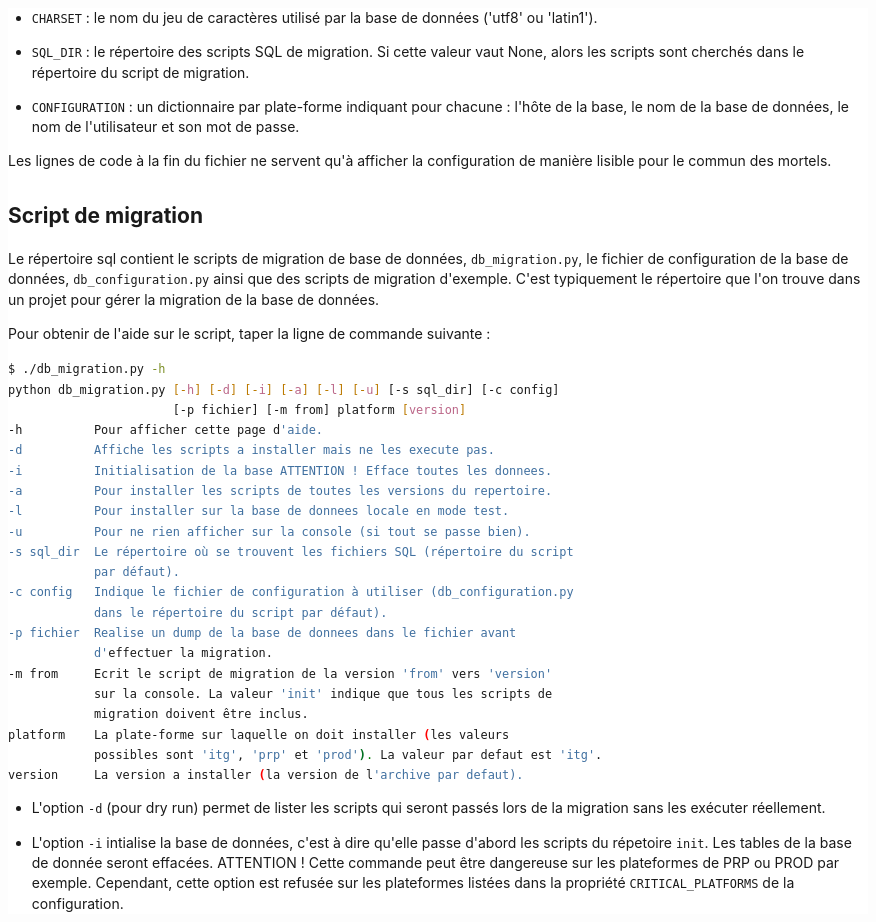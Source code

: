 - `CHARSET` : le nom du jeu de caractères utilisé par la base de données ('utf8'
  ou 'latin1').

- `SQL_DIR` : le répertoire des scripts SQL de migration. Si cette valeur vaut
  None, alors les scripts sont cherchés dans le répertoire du script de 
  migration.

- `CONFIGURATION` : un dictionnaire par plate-forme indiquant pour chacune :
  l'hôte de la base, le nom de la base de données, le nom de l'utilisateur et
  son mot de passe.

Les lignes de code à la fin du fichier ne servent qu'à afficher la configuration
de manière lisible pour le commun des mortels.

Script de migration
-------------------

Le répertoire sql contient le scripts de migration de base de données,
`db_migration.py`, le fichier de configuration de la base de données, 
`db_configuration.py` ainsi que des scripts de migration d'exemple. C'est
typiquement le répertoire que l'on trouve dans un projet pour gérer la
migration de la base de données.

Pour obtenir de l'aide sur le script, taper la ligne de commande suivante :

```sh
$ ./db_migration.py -h
python db_migration.py [-h] [-d] [-i] [-a] [-l] [-u] [-s sql_dir] [-c config]
                       [-p fichier] [-m from] platform [version]
-h          Pour afficher cette page d'aide.
-d          Affiche les scripts a installer mais ne les execute pas.
-i          Initialisation de la base ATTENTION ! Efface toutes les donnees.
-a          Pour installer les scripts de toutes les versions du repertoire.
-l          Pour installer sur la base de donnees locale en mode test.
-u          Pour ne rien afficher sur la console (si tout se passe bien).
-s sql_dir  Le répertoire où se trouvent les fichiers SQL (répertoire du script
            par défaut).
-c config   Indique le fichier de configuration à utiliser (db_configuration.py
            dans le répertoire du script par défaut).
-p fichier  Realise un dump de la base de donnees dans le fichier avant
            d'effectuer la migration.
-m from     Ecrit le script de migration de la version 'from' vers 'version'
            sur la console. La valeur 'init' indique que tous les scripts de
            migration doivent être inclus.
platform    La plate-forme sur laquelle on doit installer (les valeurs
            possibles sont 'itg', 'prp' et 'prod'). La valeur par defaut est 'itg'.
version     La version a installer (la version de l'archive par defaut).
```

- L'option `-d` (pour dry run) permet de lister les scripts qui seront passés
  lors de la migration sans les exécuter réellement.

- L'option `-i` intialise la base de données, c'est à dire qu'elle passe d'abord
  les scripts du répetoire `init`. Les tables de la base de donnée seront 
  effacées. ATTENTION ! Cette commande peut être dangereuse sur les plateformes
  de PRP ou PROD par exemple. Cependant, cette option est refusée sur les
  plateformes listées dans la propriété `CRITICAL_PLATFORMS` de la
  configuration.
